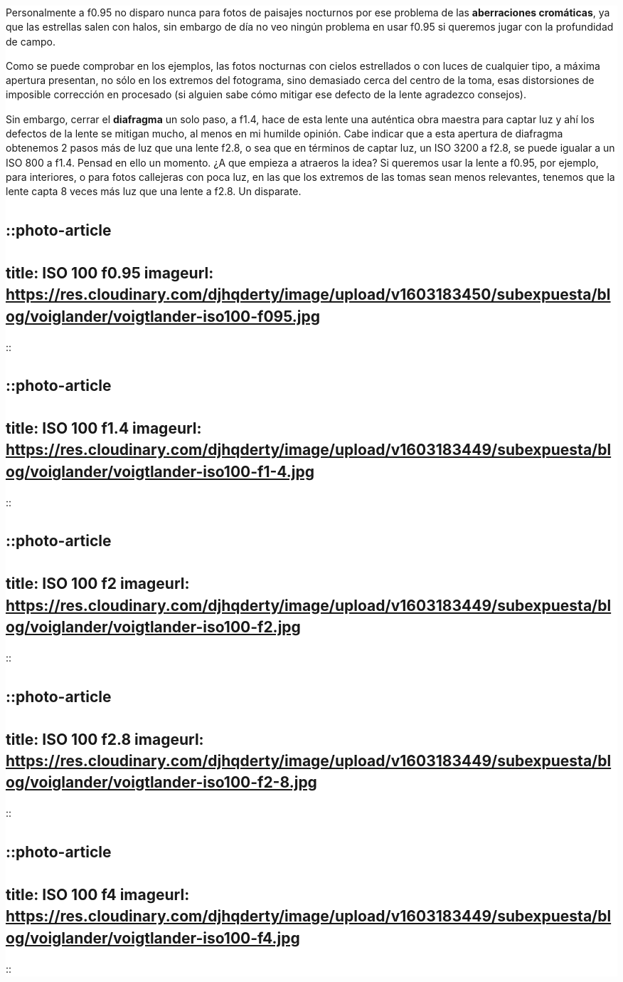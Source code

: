 Personalmente a f0.95 no disparo nunca para fotos de paisajes nocturnos por ese problema de las **aberraciones cromáticas**, ya que las estrellas salen con halos, sin embargo de día no veo ningún problema en usar f0.95 si queremos jugar con la profundidad de campo.

Como se puede comprobar en los ejemplos, las fotos nocturnas con cielos estrellados o con luces de cualquier tipo, a máxima apertura presentan, no sólo en los extremos del fotograma, sino demasiado cerca del centro de la toma, esas distorsiones de imposible corrección en procesado (si alguien sabe cómo mitigar ese defecto de la lente agradezco consejos).  

Sin embargo, cerrar el **diafragma** un solo paso, a f1.4, hace de esta lente una auténtica obra maestra para captar luz y ahí los defectos de la lente se mitigan mucho, al menos en mi humilde opinión. Cabe indicar que a esta apertura de diafragma obtenemos 2 pasos más de luz que una lente f2.8, o sea que en términos de captar luz, un ISO 3200 a f2.8, se puede igualar a un ISO 800 a f1.4. Pensad en ello un momento. ¿A que empieza a atraeros la idea? Si queremos usar la lente a f0.95, por ejemplo, para interiores, o para fotos callejeras con poca luz, en las que los extremos de las tomas sean menos relevantes, tenemos que la lente capta 8 veces más luz que una lente a f2.8. Un disparate.

::photo-article
---
title: ISO 100 f0.95
imageurl: https://res.cloudinary.com/djhqderty/image/upload/v1603183450/subexpuesta/blog/voiglander/voigtlander-iso100-f095.jpg
---
::

::photo-article
---
title: ISO 100 f1.4
imageurl: https://res.cloudinary.com/djhqderty/image/upload/v1603183449/subexpuesta/blog/voiglander/voigtlander-iso100-f1-4.jpg
---
::

::photo-article
---
title: ISO 100 f2
imageurl: https://res.cloudinary.com/djhqderty/image/upload/v1603183449/subexpuesta/blog/voiglander/voigtlander-iso100-f2.jpg
---
::

::photo-article
---
title: ISO 100 f2.8
imageurl: https://res.cloudinary.com/djhqderty/image/upload/v1603183449/subexpuesta/blog/voiglander/voigtlander-iso100-f2-8.jpg
---
::

::photo-article
---
title: ISO 100 f4
imageurl: https://res.cloudinary.com/djhqderty/image/upload/v1603183449/subexpuesta/blog/voiglander/voigtlander-iso100-f4.jpg
---
::

